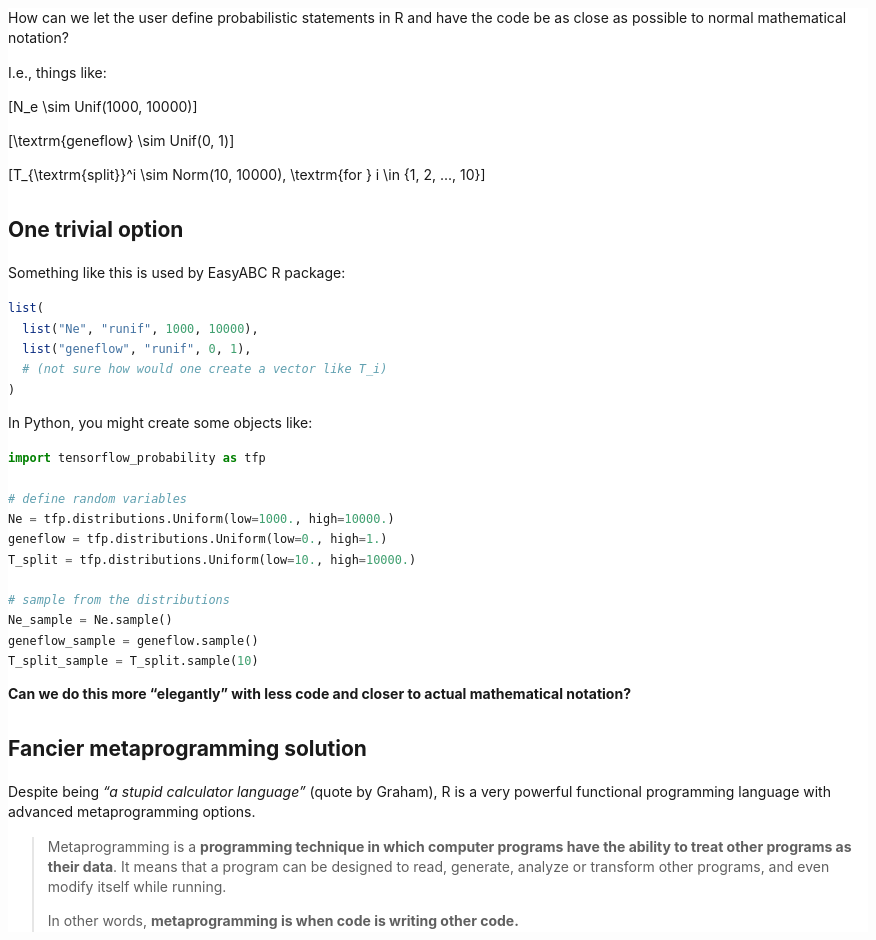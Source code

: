 How can we let the user define probabilistic statements in R and have
the code be as close as possible to normal mathematical notation?

I.e., things like:

\[N_e \sim Unif(1000, 10000)\]

\[\textrm{geneflow} \sim Unif(0, 1)\]

\[T_{\textrm{split}}^i \sim Norm(10, 10000), \textrm{for } i \in \{1, 2, ..., 10\}\]

## One trivial option

Something like this is used by EasyABC R package:

``` r
list(
  list("Ne", "runif", 1000, 10000),
  list("geneflow", "runif", 0, 1),
  # (not sure how would one create a vector like T_i)
)
```

In Python, you might create some objects like:

``` python
import tensorflow_probability as tfp

# define random variables
Ne = tfp.distributions.Uniform(low=1000., high=10000.)
geneflow = tfp.distributions.Uniform(low=0., high=1.)
T_split = tfp.distributions.Uniform(low=10., high=10000.)

# sample from the distributions
Ne_sample = Ne.sample()
geneflow_sample = geneflow.sample()
T_split_sample = T_split.sample(10)
```

**Can we do this more “elegantly” with less code and closer to actual
mathematical notation?**

## Fancier metaprogramming solution

Despite being *“a stupid calculator language”* (quote by Graham), R is a
very powerful functional programming language with advanced
metaprogramming options.

> Metaprogramming is a **programming technique in which computer
> programs have the ability to treat other programs as their data**. It
> means that a program can be designed to read, generate, analyze or
> transform other programs, and even modify itself while running.
> 
> In other words, **metaprogramming is when code is writing other
> code.**
